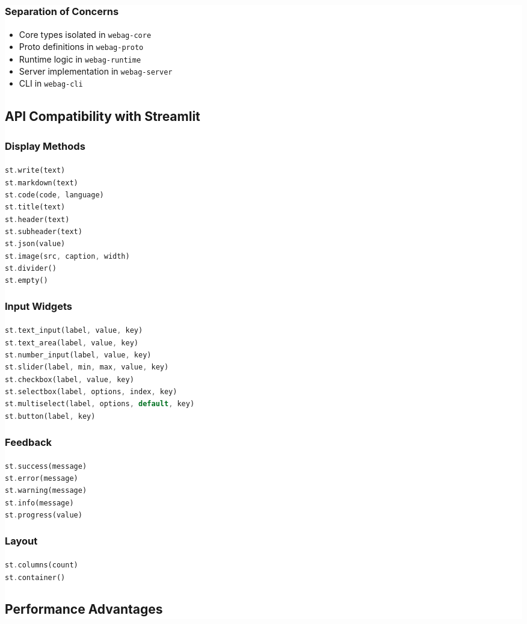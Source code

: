 ### Separation of Concerns
- Core types isolated in `webag-core`
- Proto definitions in `webag-proto`
- Runtime logic in `webag-runtime`
- Server implementation in `webag-server`
- CLI in `webag-cli`

## API Compatibility with Streamlit

### Display Methods
```rust
st.write(text)
st.markdown(text)
st.code(code, language)
st.title(text)
st.header(text)
st.subheader(text)
st.json(value)
st.image(src, caption, width)
st.divider()
st.empty()
```

### Input Widgets
```rust
st.text_input(label, value, key)
st.text_area(label, value, key)
st.number_input(label, value, key)
st.slider(label, min, max, value, key)
st.checkbox(label, value, key)
st.selectbox(label, options, index, key)
st.multiselect(label, options, default, key)
st.button(label, key)
```

### Feedback
```rust
st.success(message)
st.error(message)
st.warning(message)
st.info(message)
st.progress(value)
```

### Layout
```rust
st.columns(count)
st.container()
```

## Performance Advantages
